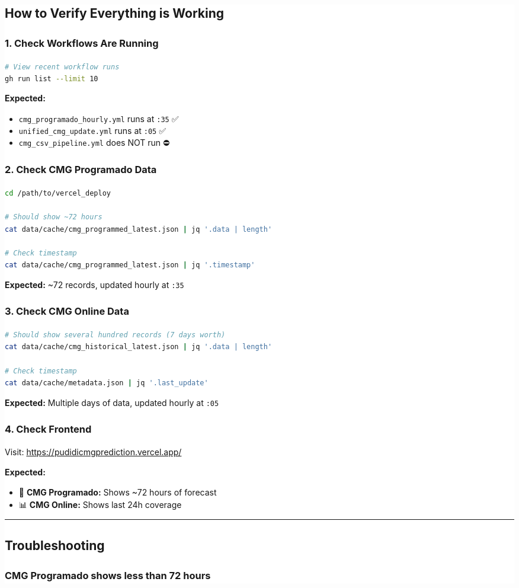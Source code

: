 
## How to Verify Everything is Working

### 1. Check Workflows Are Running

```bash
# View recent workflow runs
gh run list --limit 10
```

**Expected:**
- `cmg_programado_hourly.yml` runs at `:35` ✅
- `unified_cmg_update.yml` runs at `:05` ✅
- `cmg_csv_pipeline.yml` does NOT run ⛔

### 2. Check CMG Programado Data

```bash
cd /path/to/vercel_deploy

# Should show ~72 hours
cat data/cache/cmg_programmed_latest.json | jq '.data | length'

# Check timestamp
cat data/cache/cmg_programmed_latest.json | jq '.timestamp'
```

**Expected:** ~72 records, updated hourly at `:35`

### 3. Check CMG Online Data

```bash
# Should show several hundred records (7 days worth)
cat data/cache/cmg_historical_latest.json | jq '.data | length'

# Check timestamp
cat data/cache/metadata.json | jq '.last_update'
```

**Expected:** Multiple days of data, updated hourly at `:05`

### 4. Check Frontend

Visit: https://pudidicmgprediction.vercel.app/

**Expected:**
- 🔮 **CMG Programado:** Shows ~72 hours of forecast
- 📊 **CMG Online:** Shows last 24h coverage

---

## Troubleshooting

### CMG Programado shows less than 72 hours
